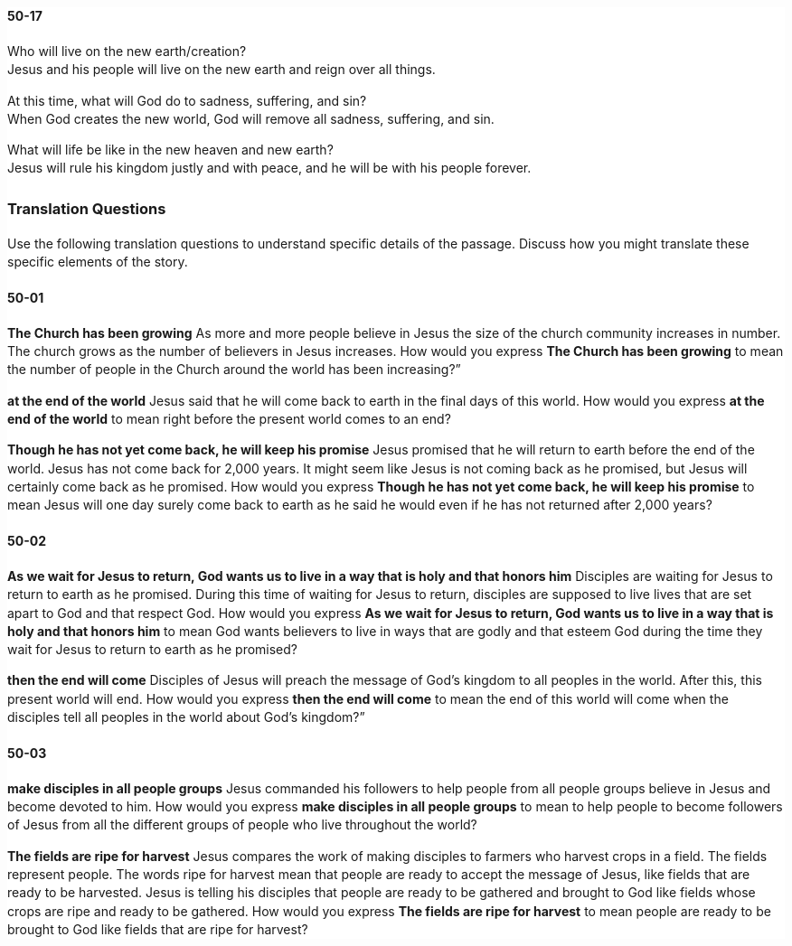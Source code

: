 #### 50-17

Who will live on the new earth/creation?  
Jesus and his people will live on the new earth and reign over all things.

At this time, what will God do to sadness, suffering, and sin?  
When God creates the new world, God will remove all sadness, suffering, and sin.

What will life be like in the new heaven and new earth?  
Jesus will rule his kingdom justly and with peace, and he will be with his people forever.

### Translation Questions

Use the following translation questions to understand specific details of the passage. Discuss how you might translate these specific elements of the story.

#### 50-01

**The Church has been growing** As more and more people believe in Jesus the size of the church community increases in number. The church grows as the number of believers in Jesus increases. How would you express **The Church has been growing** to mean the number of people in the Church around the world has been increasing?”

**at the end of the world** Jesus said that he will come back to earth in the final days of this world. How would you express **at the end of the world** to mean right before the present world comes to an end?

**Though he has not yet come back, he will keep his promise** Jesus promised that he will return to earth before the end of the world. Jesus has not come back for 2,000 years. It might seem like Jesus is not coming back as he promised, but Jesus will certainly come back as he promised. How would you express **Though he has not yet come back, he will keep his promise** to mean Jesus will one day surely come back to earth as he said he would even if he has not returned after 2,000 years?

#### 50-02

**As we wait for Jesus to return, God wants us to live in a way that is holy and that honors him** Disciples are waiting for Jesus to return to earth as he promised. During this time of waiting for Jesus to return, disciples are supposed to live lives that are set apart to God and that respect God. How would you express **As we wait for Jesus to return, God wants us to live in a way that is holy and that honors him** to mean God wants believers to live in ways that are godly and that esteem God during the time they wait for Jesus to return to earth as he promised?

**then the end will come** Disciples of Jesus will preach the message of God’s kingdom to all peoples in the world. After this, this present world will end. How would you express **then the end will come** to mean the end of this world will come when the disciples tell all peoples in the world about God’s kingdom?”

#### 50-03

**make disciples in all people groups** Jesus commanded his followers to help people from all people groups believe in Jesus and become devoted to him. How would you express **make disciples in all people groups** to mean to help people to become followers of Jesus from all the different groups of people who live throughout the world?

**The fields are ripe for harvest** Jesus compares the work of making disciples to farmers who harvest crops in a field. The fields represent people. The words ripe for harvest mean that people are ready to accept the message of Jesus, like fields that are ready to be harvested. Jesus is telling his disciples that people are ready to be gathered and brought to God like fields whose crops are ripe and ready to be gathered. How would you express **The fields are ripe for harvest** to mean people are ready to be brought to God like fields that are ripe for harvest?
